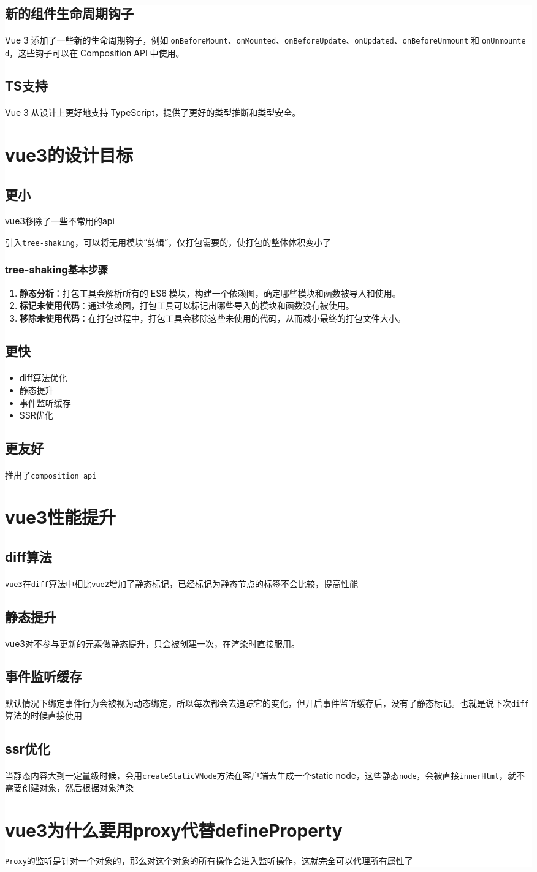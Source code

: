 ## 新的组件生命周期钩子

Vue 3 添加了一些新的生命周期钩子，例如 `onBeforeMount`、`onMounted`、`onBeforeUpdate`、`onUpdated`、`onBeforeUnmount` 和 `onUnmounted`，这些钩子可以在 Composition API 中使用。

## TS支持

Vue 3 从设计上更好地支持 TypeScript，提供了更好的类型推断和类型安全。

# vue3的设计目标

## 更小

vue3移除了一些不常用的api

引入`tree-shaking`，可以将无用模块“剪辑”，仅打包需要的，使打包的整体体积变小了

### tree-shaking基本步骤

1. **静态分析**：打包工具会解析所有的 ES6 模块，构建一个依赖图，确定哪些模块和函数被导入和使用。
2. **标记未使用代码**：通过依赖图，打包工具可以标记出哪些导入的模块和函数没有被使用。
3. **移除未使用代码**：在打包过程中，打包工具会移除这些未使用的代码，从而减小最终的打包文件大小。

## 更快

- diff算法优化
- 静态提升
- 事件监听缓存
- SSR优化

## 更友好

推出了`composition api`

# vue3性能提升

## diff算法

`vue3`在`diff`算法中相比`vue2`增加了静态标记，已经标记为静态节点的标签不会比较，提高性能

## 静态提升

vue3对不参与更新的元素做静态提升，只会被创建一次，在渲染时直接服用。

## 事件监听缓存

默认情况下绑定事件行为会被视为动态绑定，所以每次都会去追踪它的变化，但开启事件监听缓存后，没有了静态标记。也就是说下次`diff`算法的时候直接使用

## ssr优化

当静态内容大到一定量级时候，会用`createStaticVNode`方法在客户端去生成一个static node，这些静态`node`，会被直接`innerHtml`，就不需要创建对象，然后根据对象渲染

# vue3为什么要用proxy代替defineProperty

`Proxy`的监听是针对一个对象的，那么对这个对象的所有操作会进入监听操作，这就完全可以代理所有属性了
